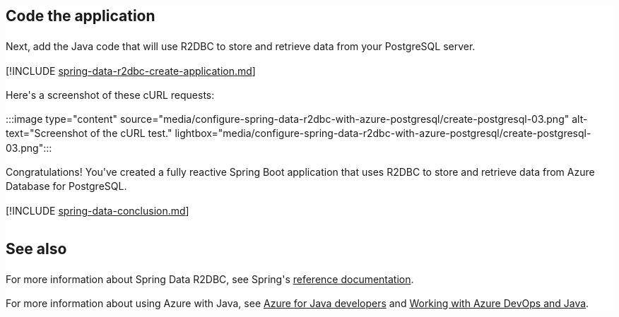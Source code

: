 ## Code the application

Next, add the Java code that will use R2DBC to store and retrieve data from your PostgreSQL server.

[!INCLUDE [spring-data-r2dbc-create-application.md](includes/spring-data-r2dbc-create-application.md)]

Here's a screenshot of these cURL requests:

:::image type="content" source="media/configure-spring-data-r2dbc-with-azure-postgresql/create-postgresql-03.png" alt-text="Screenshot of the cURL test." lightbox="media/configure-spring-data-r2dbc-with-azure-postgresql/create-postgresql-03.png":::

Congratulations! You've created a fully reactive Spring Boot application that uses R2DBC to store and retrieve data from Azure Database for PostgreSQL.

[!INCLUDE [spring-data-conclusion.md](includes/spring-data-conclusion.md)]

## See also

For more information about Spring Data R2DBC, see Spring's [reference documentation](https://docs.spring.io/spring-data/r2dbc/docs/current/reference/html/#reference).

For more information about using Azure with Java, see [Azure for Java developers](../index.yml) and [Working with Azure DevOps and Java](/azure/devops/).
